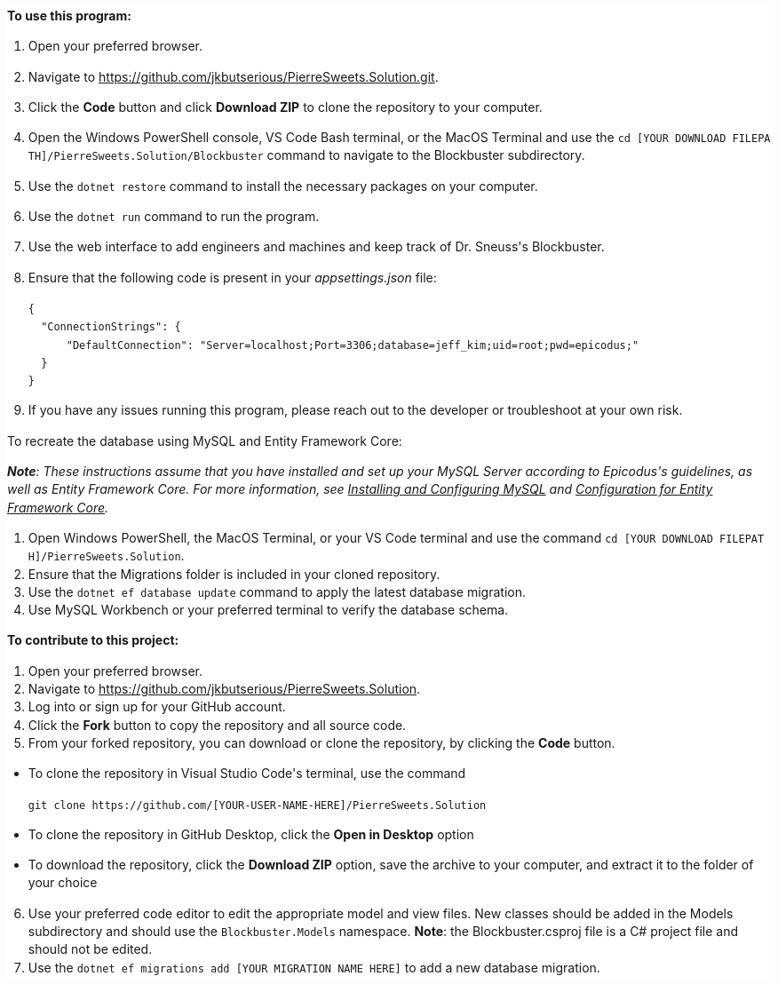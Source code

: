 **To use this program:**

1. Open your preferred browser.
2. Navigate to https://github.com/jkbutserious/PierreSweets.Solution.git.
3. Click the **Code** button and click **Download ZIP** to clone the repository to your computer.
4. Open the Windows PowerShell console, VS Code Bash terminal, or the MacOS Terminal and use the ``cd [YOUR DOWNLOAD FILEPATH]/PierreSweets.Solution/Blockbuster`` command to navigate to the Blockbuster subdirectory.
5. Use the ``dotnet restore`` command to install the necessary packages on your computer.
6. Use the ``dotnet run`` command to run the program.
7. Use the web interface to add engineers and machines and keep track of Dr. Sneuss's Blockbuster.
8. Ensure that the following code is present in your *appsettings.json* file:

    ```
    {
      "ConnectionStrings": {
          "DefaultConnection": "Server=localhost;Port=3306;database=jeff_kim;uid=root;pwd=epicodus;"
      }
    }
    ```

9. If you have any issues running this program, please reach out to the developer or troubleshoot at your own risk.

To recreate the database using MySQL and Entity Framework Core:

_**Note**: These instructions assume that you have installed and set up your MySQL Server according to Epicodus's guidelines, as well as Entity Framework Core. For more information, see [Installing and Configuring MySQL](https://www.learnhowtoprogram.com/c-and-net/getting-started-with-c/installing-and-configuring-mysql) and [Configuration for Entity Framework Core](https://www.learnhowtoprogram.com/c-and-net/database-basics-c2449db9-5bd8-4303-af8d-7ed7259f79a7/configuration-for-entity-framework-core)._

1. Open Windows PowerShell, the MacOS Terminal, or your VS Code terminal and use the command ``cd [YOUR DOWNLOAD FILEPATH]/PierreSweets.Solution``.
2. Ensure that the Migrations folder is included in your cloned repository.
3. Use the ``dotnet ef database update`` command to apply the latest database migration.
4. Use MySQL Workbench or your preferred terminal to verify the database schema.

**To contribute to this project:**

1. Open your preferred browser.
2. Navigate to https://github.com/jkbutserious/PierreSweets.Solution.
3. Log into or sign up for your GitHub account.
4. Click the **Fork** button to copy the repository and all source code.
5. From your forked repository, you can download or clone the repository, by clicking the **Code** button.
  * To clone the repository in Visual Studio Code's terminal, use the command

    ```git clone https://github.com/[YOUR-USER-NAME-HERE]/PierreSweets.Solution```
  * To clone the repository in GitHub Desktop, click the **Open in Desktop** option
  * To download the repository, click the **Download ZIP** option, save the archive to your computer, and extract it to the folder of your choice
6. Use your preferred code editor to edit the appropriate model and view files. New classes should be added in the Models subdirectory and should use the ``Blockbuster.Models`` namespace. **Note**: the Blockbuster.csproj file is a C# project file and should not be edited.
7. Use the ``dotnet ef migrations add [YOUR MIGRATION NAME HERE]`` to add a new database migration. 
